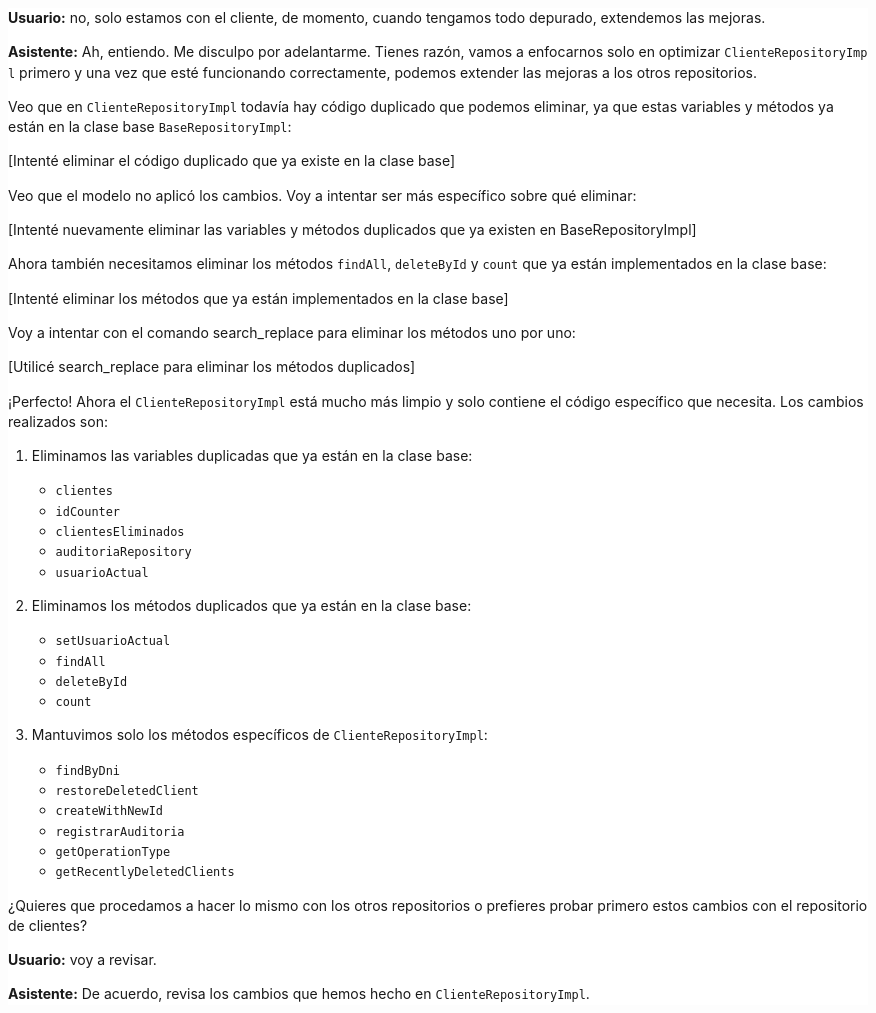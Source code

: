 **Usuario:**
no, solo estamos con el cliente, de momento, cuando tengamos todo depurado, extendemos las mejoras.

**Asistente:**
Ah, entiendo. Me disculpo por adelantarme. Tienes razón, vamos a enfocarnos solo en optimizar `ClienteRepositoryImpl` primero y una vez que esté funcionando correctamente, podemos extender las mejoras a los otros repositorios.

Veo que en `ClienteRepositoryImpl` todavía hay código duplicado que podemos eliminar, ya que estas variables y métodos ya están en la clase base `BaseRepositoryImpl`:

[Intenté eliminar el código duplicado que ya existe en la clase base]

Veo que el modelo no aplicó los cambios. Voy a intentar ser más específico sobre qué eliminar:

[Intenté nuevamente eliminar las variables y métodos duplicados que ya existen en BaseRepositoryImpl]

Ahora también necesitamos eliminar los métodos `findAll`, `deleteById` y `count` que ya están implementados en la clase base:

[Intenté eliminar los métodos que ya están implementados en la clase base]

Voy a intentar con el comando search_replace para eliminar los métodos uno por uno:

[Utilicé search_replace para eliminar los métodos duplicados]

¡Perfecto! Ahora el `ClienteRepositoryImpl` está mucho más limpio y solo contiene el código específico que necesita. Los cambios realizados son:

1. Eliminamos las variables duplicadas que ya están en la clase base:
   - `clientes`
   - `idCounter`
   - `clientesEliminados`
   - `auditoriaRepository`
   - `usuarioActual`

2. Eliminamos los métodos duplicados que ya están en la clase base:
   - `setUsuarioActual`
   - `findAll`
   - `deleteById`
   - `count`

3. Mantuvimos solo los métodos específicos de `ClienteRepositoryImpl`:
   - `findByDni`
   - `restoreDeletedClient`
   - `createWithNewId`
   - `registrarAuditoria`
   - `getOperationType`
   - `getRecentlyDeletedClients`

¿Quieres que procedamos a hacer lo mismo con los otros repositorios o prefieres probar primero estos cambios con el repositorio de clientes?

**Usuario:**
voy a revisar.

**Asistente:**
De acuerdo, revisa los cambios que hemos hecho en `ClienteRepositoryImpl`. 
